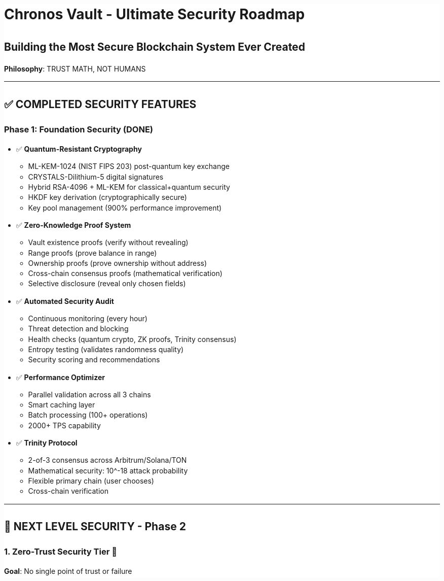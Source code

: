 # Chronos Vault - Ultimate Security Roadmap
## Building the Most Secure Blockchain System Ever Created

**Philosophy**: TRUST MATH, NOT HUMANS

---

## ✅ COMPLETED SECURITY FEATURES

### Phase 1: Foundation Security (DONE)
- ✅ **Quantum-Resistant Cryptography**
  - ML-KEM-1024 (NIST FIPS 203) post-quantum key exchange
  - CRYSTALS-Dilithium-5 digital signatures
  - Hybrid RSA-4096 + ML-KEM for classical+quantum security
  - HKDF key derivation (cryptographically secure)
  - Key pool management (900% performance improvement)

- ✅ **Zero-Knowledge Proof System**
  - Vault existence proofs (verify without revealing)
  - Range proofs (prove balance in range)
  - Ownership proofs (prove ownership without address)
  - Cross-chain consensus proofs (mathematical verification)
  - Selective disclosure (reveal only chosen fields)

- ✅ **Automated Security Audit**
  - Continuous monitoring (every hour)
  - Threat detection and blocking
  - Health checks (quantum crypto, ZK proofs, Trinity consensus)
  - Entropy testing (validates randomness quality)
  - Security scoring and recommendations

- ✅ **Performance Optimizer**
  - Parallel validation across all 3 chains
  - Smart caching layer
  - Batch processing (100+ operations)
  - 2000+ TPS capability

- ✅ **Trinity Protocol**
  - 2-of-3 consensus across Arbitrum/Solana/TON
  - Mathematical security: 10^-18 attack probability
  - Flexible primary chain (user chooses)
  - Cross-chain verification

---

## 🚀 NEXT LEVEL SECURITY - Phase 2

### 1. Zero-Trust Security Tier 🔐
**Goal**: No single point of trust or failure

